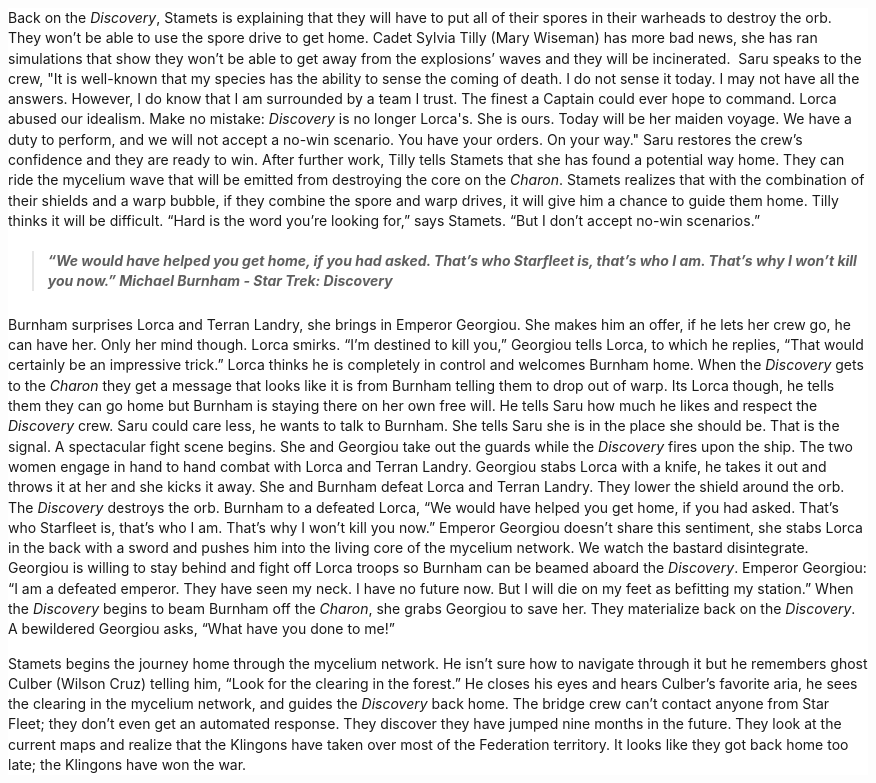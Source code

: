 Back on the <em>Discovery</em>, Stamets is explaining that they will have to put all of their spores in their warheads to destroy the orb. They won’t be able to use the spore drive to get home. Cadet Sylvia Tilly (Mary Wiseman) has more bad news, she has ran simulations that show they won’t be able to get away from the explosions’ waves and they will be incinerated.  Saru speaks to the crew, "It is well-known that my species has the ability to sense the coming of death. I do not sense it today. I may not have all the answers. However, I do know that I am surrounded by a team I trust. The finest a Captain could ever hope to command. Lorca abused our idealism. Make no mistake: <em>Discovery</em> is no longer Lorca's. She is ours. Today will be her maiden voyage. We have a duty to perform, and we will not accept a no-win scenario. You have your orders. On your way." Saru restores the crew’s confidence and they are ready to win. After further work, Tilly tells Stamets that she has found a potential way home. They can ride the mycelium wave that will be emitted from destroying the core on the <em>Charon</em>. Stamets realizes that with the combination of their shields and a warp bubble, if they combine the spore and warp drives, it will give him a chance to guide them home. Tilly thinks it will be difficult. “Hard is the word you’re looking for,” says Stamets. “But I don’t accept no-win scenarios.”
<blockquote>
<h5><strong>“We would have helped you get home, if you had asked. That’s who Starfleet is, that’s who I am. That’s why I won’t kill you now.” Michael Burnham - Star Trek: Discovery</strong></h5>
</blockquote>
Burnham surprises Lorca and Terran Landry, she brings in Emperor Georgiou. She makes him an offer, if he lets her crew go, he can have her. Only her mind though. Lorca smirks. “I’m destined to kill you,” Georgiou tells Lorca, to which he replies, “That would certainly be an impressive trick.” Lorca thinks he is completely in control and welcomes Burnham home. When the <em>Discovery</em> gets to the <em>Charon</em> they get a message that looks like it is from Burnham telling them to drop out of warp. Its Lorca though, he tells them they can go home but Burnham is staying there on her own free will. He tells Saru how much he likes and respect the <em>Discovery</em> crew. Saru could care less, he wants to talk to Burnham. She tells Saru she is in the place she should be. That is the signal. A spectacular fight scene begins. She and Georgiou take out the guards while the <em>Discovery </em>fires upon the ship. The two women engage in hand to hand combat with Lorca and Terran Landry. Georgiou stabs Lorca with a knife, he takes it out and throws it at her and she kicks it away. She and Burnham defeat Lorca and Terran Landry. They lower the shield around the orb. The <em>Discovery</em> destroys the orb. Burnham to a defeated Lorca, “We would have helped you get home, if you had asked. That’s who Starfleet is, that’s who I am. That’s why I won’t kill you now.” Emperor Georgiou doesn’t share this sentiment, she stabs Lorca in the back with a sword and pushes him into the living core of the mycelium network. We watch the bastard disintegrate. Georgiou is willing to stay behind and fight off Lorca troops so Burnham can be beamed aboard the <em>Discovery</em>. Emperor Georgiou: “I am a defeated emperor. They have seen my neck. I have no future now. But I will die on my feet as befitting my station.” When the <em>Discovery</em> begins to beam Burnham off the <em>Charon</em>, she grabs Georgiou to save her. They materialize back on the <em>Discovery</em>. A bewildered Georgiou asks, “What have you done to me!”

Stamets begins the journey home through the mycelium network. He isn’t sure how to navigate through it but he remembers ghost Culber (Wilson Cruz) telling him, “Look for the clearing in the forest.” He closes his eyes and hears Culber’s favorite aria, he sees the clearing in the mycelium network, and guides the <em>Discovery</em> back home. The bridge crew can’t contact anyone from Star Fleet; they don’t even get an automated response. They discover they have jumped nine months in the future. They look at the current maps and realize that the Klingons have taken over most of the Federation territory. It looks like they got back home too late; the Klingons have won the war.

<iframe style="width: 120px; height: 240px;" src="//ws-na.amazon-adsystem.com/widgets/q?ServiceVersion=20070822&amp;OneJS=1&amp;Operation=GetAdHtml&amp;MarketPlace=US&amp;source=ss&amp;ref=as_ss_li_til&amp;ad_type=product_link&amp;tracking_id=nayah099-20&amp;marketplace=amazon&amp;region=US&amp;placement=B077M2959Q&amp;asins=B077M2959Q&amp;linkId=a0bc9bfe4e967c7e919ee40facb5baec&amp;show_border=true&amp;link_opens_in_new_window=true" width="300" height="150" frameborder="0" marginwidth="0" marginheight="0" scrolling="no"></iframe><iframe style="width: 120px; height: 240px;" src="//ws-na.amazon-adsystem.com/widgets/q?ServiceVersion=20070822&amp;OneJS=1&amp;Operation=GetAdHtml&amp;MarketPlace=US&amp;source=ss&amp;ref=as_ss_li_til&amp;ad_type=product_link&amp;tracking_id=nayah099-20&amp;marketplace=amazon&amp;region=US&amp;placement=B074VHB88T&amp;asins=B074VHB88T&amp;linkId=48083382ebaf425b5cb9ba273925f0a4&amp;show_border=true&amp;link_opens_in_new_window=true" width="300" height="150" frameborder="0" marginwidth="0" marginheight="0" scrolling="no"></iframe>

